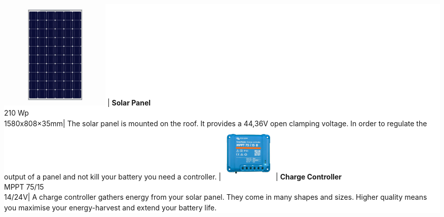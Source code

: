 <img src="../assets/move/van-panel.jpg" width="200" /> | __Solar Panel__ <br> 210 Wp <br>1580x808×35mm|  The solar panel is mounted on the roof. It provides a 44,36V open clamping voltage. In order to regulate the output of a panel and not kill your battery you need a controller.  |
<img src="../assets/move/van-controller.jpg" width="100"/> | __Charge Controller__  <br> MPPT 75/15<br> 14/24V| A charge controller gathers energy from your solar panel. They come in many shapes and sizes. Higher quality means you maximise your energy-harvest and extend your battery life.